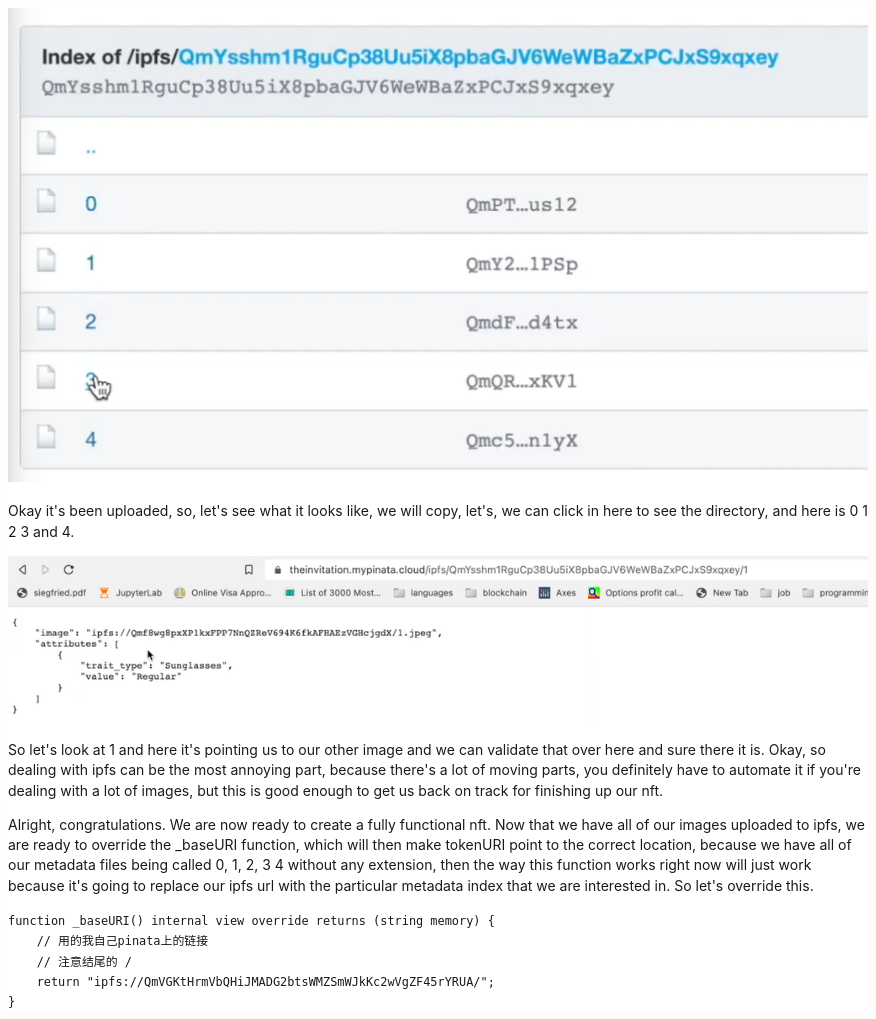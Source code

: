 ![](dirs.png)

Okay it's been uploaded, so, let's see what it looks like, we will copy, let's, we can click in here to see the directory, and here is 0 1 2 3 and 4.

![](ipfs1.png)

So let's look at 1 and here it's pointing us to our other image and we can validate that over here and sure there it is. Okay, so dealing with ipfs can be the most annoying part, because there's a lot of moving parts, you definitely have to automate it if you're dealing with a lot of images, but this is good enough to get us back on track for finishing up our nft.

Alright, congratulations. We are now ready to create a fully functional nft. Now that we have all of our images uploaded to ipfs, we are ready to override the _baseURI function, which will then make tokenURI point to the correct location, because we have all of our metadata files being called 0, 1, 2, 3 4 without any extension, then the way this function works right now will just work because it's going to replace our ipfs url with the particular metadata index that we are interested in. So let's override this.

```solidity
function _baseURI() internal view override returns (string memory) {
	// 用的我自己pinata上的链接
	// 注意结尾的 / 
	return "ipfs://QmVGKtHrmVbQHiJMADG2btsWMZSmWJkKc2wVgZF45rYRUA/";
}
```
